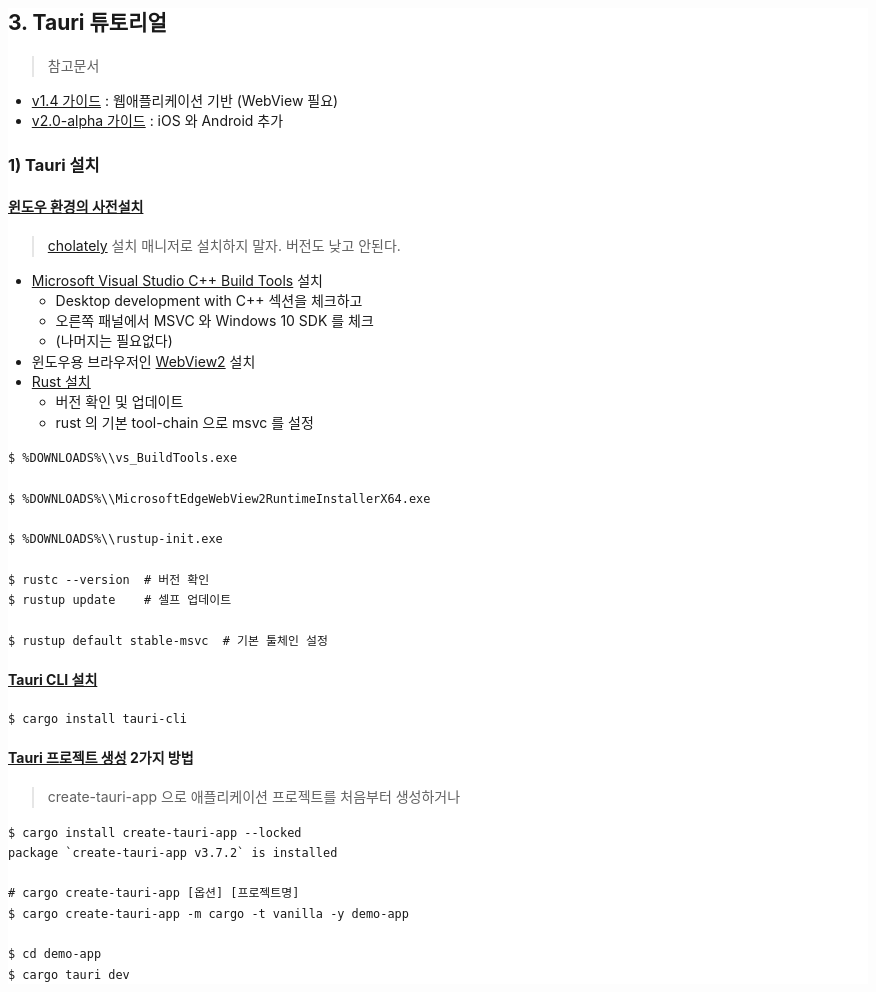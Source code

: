 ## 3. Tauri 튜토리얼

> 참고문서

- [v1.4 가이드](https://tauri.app/v1/guides/) : 웹애플리케이션 기반 (WebView 필요)
- [v2.0-alpha 가이드](https://beta.tauri.app/2/guide/) : iOS 와 Android 추가

### 1) Tauri 설치

#### [윈도우 환경의 사전설치](https://tauri.app/v1/guides/getting-started/prerequisites/)

> [cholately](https://chocolatey.org/) 설치 매니저로 설치하지 말자. 버전도 낮고 안된다.

- [Microsoft Visual Studio C++ Build Tools](https://visualstudio.microsoft.com/visual-cpp-build-tools/) 설치
  + Desktop development with C++ 섹션을 체크하고
  + 오른쪽 패널에서 MSVC 와 Windows 10 SDK 를 체크
  + (나머지는 필요없다)
- 윈도우용 브라우저인 [WebView2](https://developer.microsoft.com/en-us/microsoft-edge/webview2/#download-section) 설치
- [Rust 설치](https://www.rust-lang.org/tools/install)
  - 버전 확인 및 업데이트
  - rust 의 기본 tool-chain 으로 msvc 를 설정  

```console
$ %DOWNLOADS%\\vs_BuildTools.exe

$ %DOWNLOADS%\\MicrosoftEdgeWebView2RuntimeInstallerX64.exe

$ %DOWNLOADS%\\rustup-init.exe

$ rustc --version  # 버전 확인
$ rustup update    # 셀프 업데이트

$ rustup default stable-msvc  # 기본 툴체인 설정
```

#### [Tauri CLI 설치](https://tauri.app/v1/guides/getting-started/setup/html-css-js#create-the-rust-project)

```console
$ cargo install tauri-cli
```

#### [Tauri 프로젝트 생성](https://tauri.app/v1/guides/getting-started/setup/html-css-js#create-the-rust-project) 2가지 방법

> create-tauri-app 으로 애플리케이션 프로젝트를 처음부터 생성하거나

```console
$ cargo install create-tauri-app --locked
package `create-tauri-app v3.7.2` is installed

# cargo create-tauri-app [옵션] [프로젝트명]
$ cargo create-tauri-app -m cargo -t vanilla -y demo-app

$ cd demo-app
$ cargo tauri dev
```
